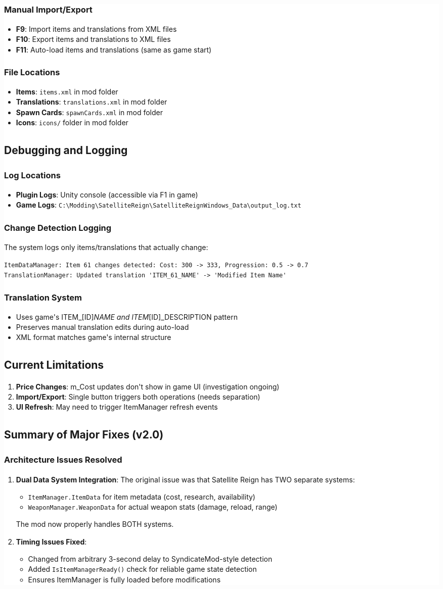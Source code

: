 ### Manual Import/Export
- **F9**: Import items and translations from XML files
- **F10**: Export items and translations to XML files
- **F11**: Auto-load items and translations (same as game start)

### File Locations
- **Items**: `items.xml` in mod folder
- **Translations**: `translations.xml` in mod folder
- **Spawn Cards**: `spawnCards.xml` in mod folder
- **Icons**: `icons/` folder in mod folder

## Debugging and Logging

### Log Locations
- **Plugin Logs**: Unity console (accessible via F1 in game)
- **Game Logs**: `C:\Modding\SatelliteReign\SatelliteReignWindows_Data\output_log.txt`

### Change Detection Logging
The system logs only items/translations that actually change:
```
ItemDataManager: Item 61 changes detected: Cost: 300 -> 333, Progression: 0.5 -> 0.7
TranslationManager: Updated translation 'ITEM_61_NAME' -> 'Modified Item Name'
```

### Translation System
- Uses game's ITEM_[ID]_NAME and ITEM_[ID]_DESCRIPTION pattern
- Preserves manual translation edits during auto-load
- XML format matches game's internal structure

## Current Limitations

1. **Price Changes**: m_Cost updates don't show in game UI (investigation ongoing)
2. **Import/Export**: Single button triggers both operations (needs separation)
3. **UI Refresh**: May need to trigger ItemManager refresh events

## Summary of Major Fixes (v2.0)

### Architecture Issues Resolved
1. **Dual Data System Integration**: The original issue was that Satellite Reign has TWO separate systems:
   - `ItemManager.ItemData` for item metadata (cost, research, availability)
   - `WeaponManager.WeaponData` for actual weapon stats (damage, reload, range)
   
   The mod now properly handles BOTH systems.

2. **Timing Issues Fixed**: 
   - Changed from arbitrary 3-second delay to SyndicateMod-style detection
   - Added `IsItemManagerReady()` check for reliable game state detection
   - Ensures ItemManager is fully loaded before modifications
